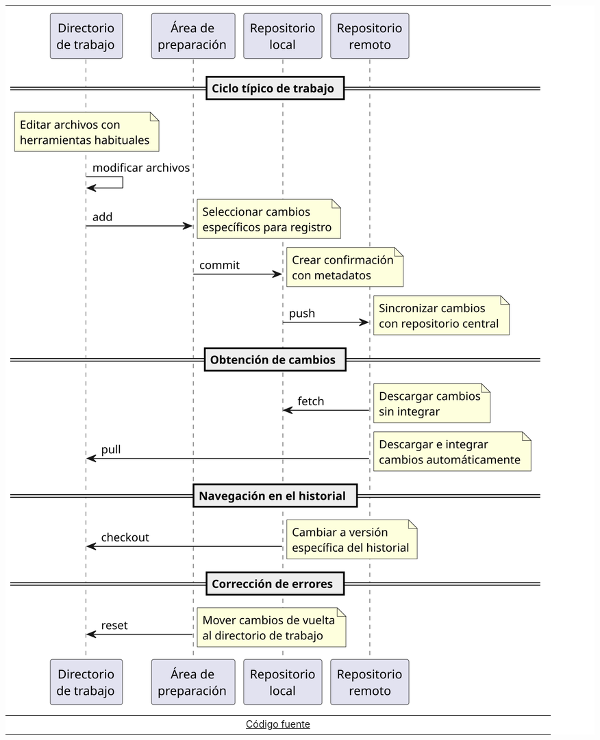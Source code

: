 |![](/images/modelosUML/flujoInformacionRepositorio.svg)
|:-:
|[Código fuente](/modelosUML/flujoInformacionRepositorio.puml)
